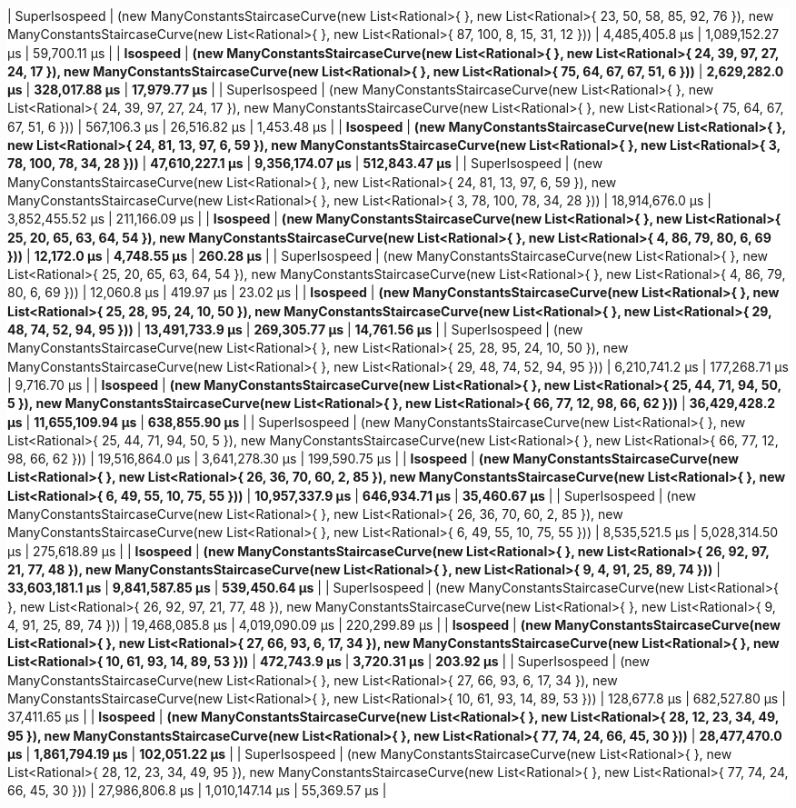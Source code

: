 | SuperIsospeed | (new ManyConstantsStaircaseCurve(new List&lt;Rational&gt;{  }, new List&lt;Rational&gt;{ 23, 50, 58, 85, 92, 76 }), new ManyConstantsStaircaseCurve(new List&lt;Rational&gt;{  }, new List&lt;Rational&gt;{ 87, 100, 8, 15, 31, 12 }))  |  4,485,405.8 μs |  1,089,152.27 μs |  59,700.11 μs |
| **Isospeed**      | **(new ManyConstantsStaircaseCurve(new List&lt;Rational&gt;{  }, new List&lt;Rational&gt;{ 24, 39, 97, 27, 24, 17 }), new ManyConstantsStaircaseCurve(new List&lt;Rational&gt;{  }, new List&lt;Rational&gt;{ 75, 64, 67, 67, 51, 6 }))**   |  **2,629,282.0 μs** |    **328,017.88 μs** |  **17,979.77 μs** |
| SuperIsospeed | (new ManyConstantsStaircaseCurve(new List&lt;Rational&gt;{  }, new List&lt;Rational&gt;{ 24, 39, 97, 27, 24, 17 }), new ManyConstantsStaircaseCurve(new List&lt;Rational&gt;{  }, new List&lt;Rational&gt;{ 75, 64, 67, 67, 51, 6 }))   |    567,106.3 μs |     26,516.82 μs |   1,453.48 μs |
| **Isospeed**      | **(new ManyConstantsStaircaseCurve(new List&lt;Rational&gt;{  }, new List&lt;Rational&gt;{ 24, 81, 13, 97, 6, 59 }), new ManyConstantsStaircaseCurve(new List&lt;Rational&gt;{  }, new List&lt;Rational&gt;{ 3, 78, 100, 78, 34, 28 }))**   | **47,610,227.1 μs** |  **9,356,174.07 μs** | **512,843.47 μs** |
| SuperIsospeed | (new ManyConstantsStaircaseCurve(new List&lt;Rational&gt;{  }, new List&lt;Rational&gt;{ 24, 81, 13, 97, 6, 59 }), new ManyConstantsStaircaseCurve(new List&lt;Rational&gt;{  }, new List&lt;Rational&gt;{ 3, 78, 100, 78, 34, 28 }))   | 18,914,676.0 μs |  3,852,455.52 μs | 211,166.09 μs |
| **Isospeed**      | **(new ManyConstantsStaircaseCurve(new List&lt;Rational&gt;{  }, new List&lt;Rational&gt;{ 25, 20, 65, 63, 64, 54 }), new ManyConstantsStaircaseCurve(new List&lt;Rational&gt;{  }, new List&lt;Rational&gt;{ 4, 86, 79, 80, 6, 69 }))**    |     **12,172.0 μs** |      **4,748.55 μs** |     **260.28 μs** |
| SuperIsospeed | (new ManyConstantsStaircaseCurve(new List&lt;Rational&gt;{  }, new List&lt;Rational&gt;{ 25, 20, 65, 63, 64, 54 }), new ManyConstantsStaircaseCurve(new List&lt;Rational&gt;{  }, new List&lt;Rational&gt;{ 4, 86, 79, 80, 6, 69 }))    |     12,060.8 μs |        419.97 μs |      23.02 μs |
| **Isospeed**      | **(new ManyConstantsStaircaseCurve(new List&lt;Rational&gt;{  }, new List&lt;Rational&gt;{ 25, 28, 95, 24, 10, 50 }), new ManyConstantsStaircaseCurve(new List&lt;Rational&gt;{  }, new List&lt;Rational&gt;{ 29, 48, 74, 52, 94, 95 }))**  | **13,491,733.9 μs** |    **269,305.77 μs** |  **14,761.56 μs** |
| SuperIsospeed | (new ManyConstantsStaircaseCurve(new List&lt;Rational&gt;{  }, new List&lt;Rational&gt;{ 25, 28, 95, 24, 10, 50 }), new ManyConstantsStaircaseCurve(new List&lt;Rational&gt;{  }, new List&lt;Rational&gt;{ 29, 48, 74, 52, 94, 95 }))  |  6,210,741.2 μs |    177,268.71 μs |   9,716.70 μs |
| **Isospeed**      | **(new ManyConstantsStaircaseCurve(new List&lt;Rational&gt;{  }, new List&lt;Rational&gt;{ 25, 44, 71, 94, 50, 5 }), new ManyConstantsStaircaseCurve(new List&lt;Rational&gt;{  }, new List&lt;Rational&gt;{ 66, 77, 12, 98, 66, 62 }))**   | **36,429,428.2 μs** | **11,655,109.94 μs** | **638,855.90 μs** |
| SuperIsospeed | (new ManyConstantsStaircaseCurve(new List&lt;Rational&gt;{  }, new List&lt;Rational&gt;{ 25, 44, 71, 94, 50, 5 }), new ManyConstantsStaircaseCurve(new List&lt;Rational&gt;{  }, new List&lt;Rational&gt;{ 66, 77, 12, 98, 66, 62 }))   | 19,516,864.0 μs |  3,641,278.30 μs | 199,590.75 μs |
| **Isospeed**      | **(new ManyConstantsStaircaseCurve(new List&lt;Rational&gt;{  }, new List&lt;Rational&gt;{ 26, 36, 70, 60, 2, 85 }), new ManyConstantsStaircaseCurve(new List&lt;Rational&gt;{  }, new List&lt;Rational&gt;{ 6, 49, 55, 10, 75, 55 }))**    | **10,957,337.9 μs** |    **646,934.71 μs** |  **35,460.67 μs** |
| SuperIsospeed | (new ManyConstantsStaircaseCurve(new List&lt;Rational&gt;{  }, new List&lt;Rational&gt;{ 26, 36, 70, 60, 2, 85 }), new ManyConstantsStaircaseCurve(new List&lt;Rational&gt;{  }, new List&lt;Rational&gt;{ 6, 49, 55, 10, 75, 55 }))    |  8,535,521.5 μs |  5,028,314.50 μs | 275,618.89 μs |
| **Isospeed**      | **(new ManyConstantsStaircaseCurve(new List&lt;Rational&gt;{  }, new List&lt;Rational&gt;{ 26, 92, 97, 21, 77, 48 }), new ManyConstantsStaircaseCurve(new List&lt;Rational&gt;{  }, new List&lt;Rational&gt;{ 9, 4, 91, 25, 89, 74 }))**    | **33,603,181.1 μs** |  **9,841,587.85 μs** | **539,450.64 μs** |
| SuperIsospeed | (new ManyConstantsStaircaseCurve(new List&lt;Rational&gt;{  }, new List&lt;Rational&gt;{ 26, 92, 97, 21, 77, 48 }), new ManyConstantsStaircaseCurve(new List&lt;Rational&gt;{  }, new List&lt;Rational&gt;{ 9, 4, 91, 25, 89, 74 }))    | 19,468,085.8 μs |  4,019,090.09 μs | 220,299.89 μs |
| **Isospeed**      | **(new ManyConstantsStaircaseCurve(new List&lt;Rational&gt;{  }, new List&lt;Rational&gt;{ 27, 66, 93, 6, 17, 34 }), new ManyConstantsStaircaseCurve(new List&lt;Rational&gt;{  }, new List&lt;Rational&gt;{ 10, 61, 93, 14, 89, 53 }))**   |    **472,743.9 μs** |      **3,720.31 μs** |     **203.92 μs** |
| SuperIsospeed | (new ManyConstantsStaircaseCurve(new List&lt;Rational&gt;{  }, new List&lt;Rational&gt;{ 27, 66, 93, 6, 17, 34 }), new ManyConstantsStaircaseCurve(new List&lt;Rational&gt;{  }, new List&lt;Rational&gt;{ 10, 61, 93, 14, 89, 53 }))   |    128,677.8 μs |    682,527.80 μs |  37,411.65 μs |
| **Isospeed**      | **(new ManyConstantsStaircaseCurve(new List&lt;Rational&gt;{  }, new List&lt;Rational&gt;{ 28, 12, 23, 34, 49, 95 }), new ManyConstantsStaircaseCurve(new List&lt;Rational&gt;{  }, new List&lt;Rational&gt;{ 77, 74, 24, 66, 45, 30 }))**  | **28,477,470.0 μs** |  **1,861,794.19 μs** | **102,051.22 μs** |
| SuperIsospeed | (new ManyConstantsStaircaseCurve(new List&lt;Rational&gt;{  }, new List&lt;Rational&gt;{ 28, 12, 23, 34, 49, 95 }), new ManyConstantsStaircaseCurve(new List&lt;Rational&gt;{  }, new List&lt;Rational&gt;{ 77, 74, 24, 66, 45, 30 }))  | 27,986,806.8 μs |  1,010,147.14 μs |  55,369.57 μs |